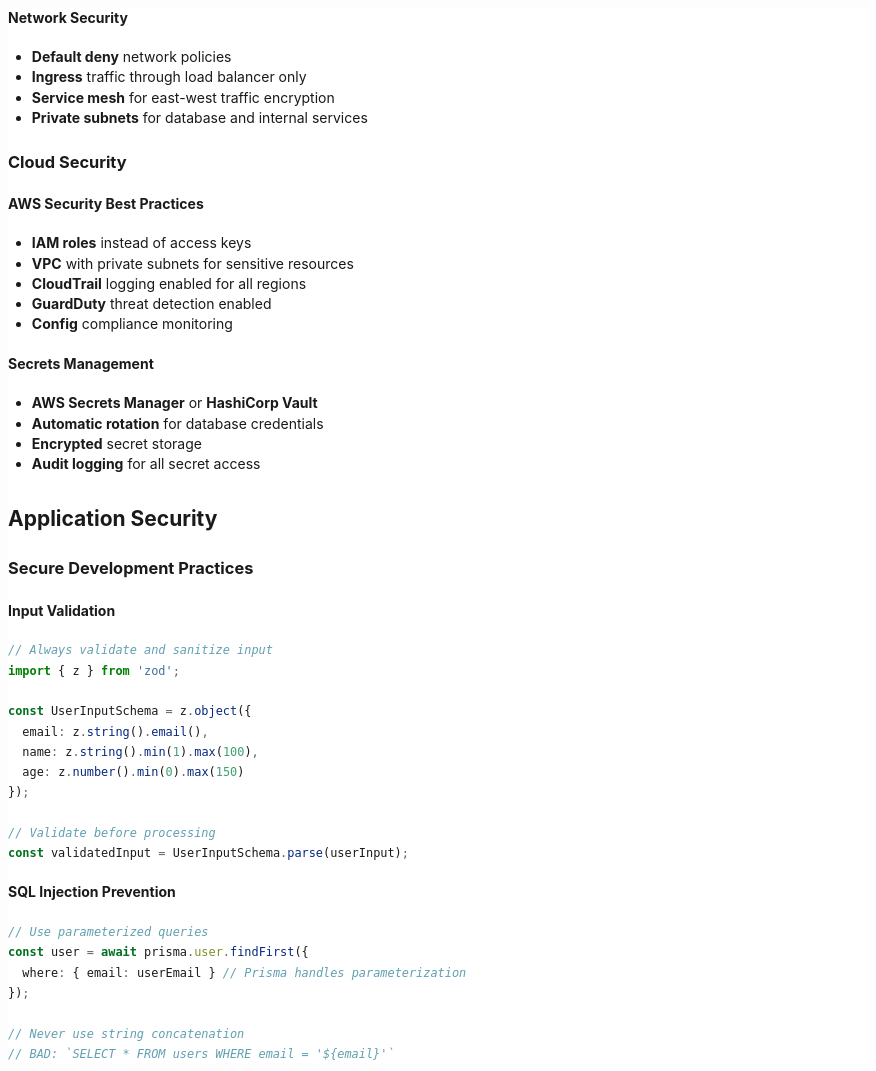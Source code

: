 #### Network Security
- **Default deny** network policies
- **Ingress** traffic through load balancer only
- **Service mesh** for east-west traffic encryption
- **Private subnets** for database and internal services

### Cloud Security

#### AWS Security Best Practices
- **IAM roles** instead of access keys
- **VPC** with private subnets for sensitive resources
- **CloudTrail** logging enabled for all regions
- **GuardDuty** threat detection enabled
- **Config** compliance monitoring

#### Secrets Management
- **AWS Secrets Manager** or **HashiCorp Vault**
- **Automatic rotation** for database credentials
- **Encrypted** secret storage
- **Audit logging** for all secret access

## Application Security

### Secure Development Practices

#### Input Validation
```typescript
// Always validate and sanitize input
import { z } from 'zod';

const UserInputSchema = z.object({
  email: z.string().email(),
  name: z.string().min(1).max(100),
  age: z.number().min(0).max(150)
});

// Validate before processing
const validatedInput = UserInputSchema.parse(userInput);
```

#### SQL Injection Prevention
```typescript
// Use parameterized queries
const user = await prisma.user.findFirst({
  where: { email: userEmail } // Prisma handles parameterization
});

// Never use string concatenation
// BAD: `SELECT * FROM users WHERE email = '${email}'`
```

